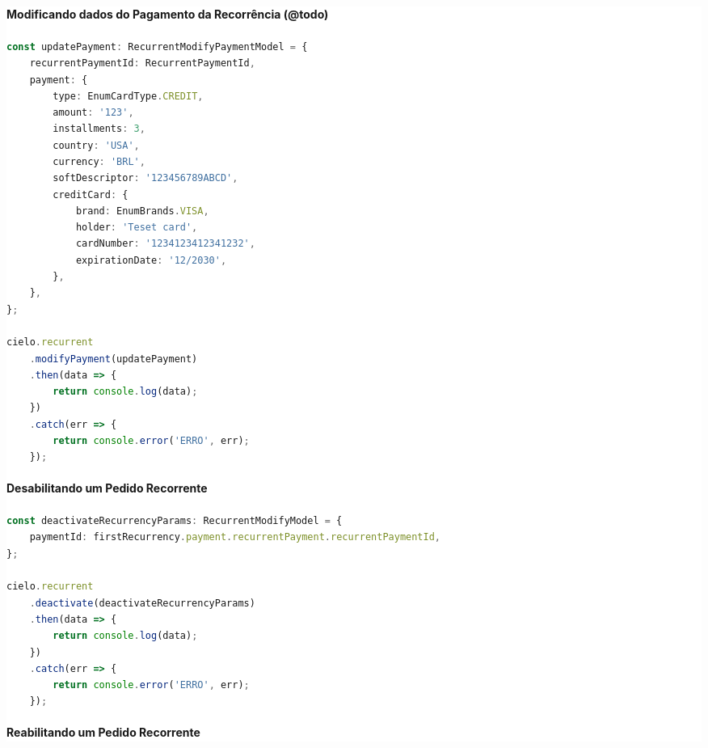 #### <a name="modifyRecurrencePayment"></a> Modificando dados do Pagamento da Recorrência (@todo)

```ts
const updatePayment: RecurrentModifyPaymentModel = {
    recurrentPaymentId: RecurrentPaymentId,
    payment: {
        type: EnumCardType.CREDIT,
        amount: '123',
        installments: 3,
        country: 'USA',
        currency: 'BRL',
        softDescriptor: '123456789ABCD',
        creditCard: {
            brand: EnumBrands.VISA,
            holder: 'Teset card',
            cardNumber: '1234123412341232',
            expirationDate: '12/2030',
        },
    },
};

cielo.recurrent
    .modifyPayment(updatePayment)
    .then(data => {
        return console.log(data);
    })
    .catch(err => {
        return console.error('ERRO', err);
    });
```

#### <a name="modifyRecurrenceDeactivate"></a> Desabilitando um Pedido Recorrente

```ts
const deactivateRecurrencyParams: RecurrentModifyModel = {
    paymentId: firstRecurrency.payment.recurrentPayment.recurrentPaymentId,
};

cielo.recurrent
    .deactivate(deactivateRecurrencyParams)
    .then(data => {
        return console.log(data);
    })
    .catch(err => {
        return console.error('ERRO', err);
    });
```

#### <a name="modifyRecurrenceReactivate"></a> Reabilitando um Pedido Recorrente
